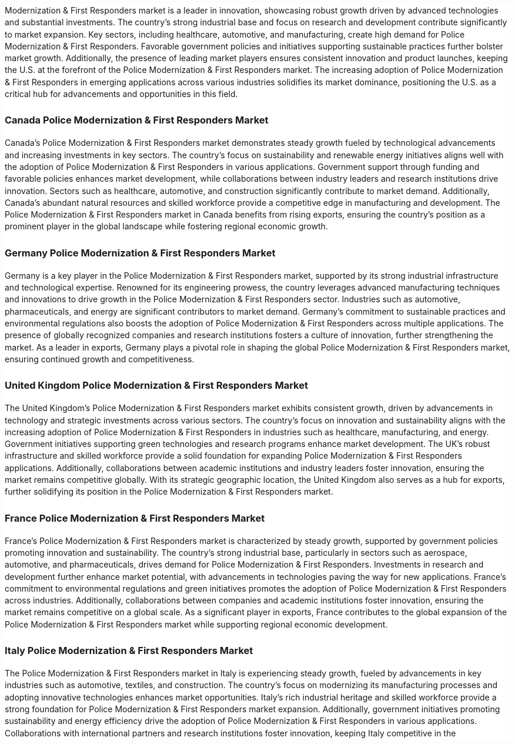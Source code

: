 Modernization & First Responders market is a leader in innovation, showcasing robust growth driven by advanced technologies and substantial investments. The country&rsquo;s strong industrial base and focus on research and development contribute significantly to market expansion. Key sectors, including healthcare, automotive, and manufacturing, create high demand for Police Modernization & First Responders. Favorable government policies and initiatives supporting sustainable practices further bolster market growth. Additionally, the presence of leading market players ensures consistent innovation and product launches, keeping the U.S. at the forefront of the Police Modernization & First Responders market. The increasing adoption of Police Modernization & First Responders in emerging applications across various industries solidifies its market dominance, positioning the U.S. as a critical hub for advancements and opportunities in this field.</p><h3>Canada Police Modernization & First Responders Market</h3><p>Canada&rsquo;s Police Modernization & First Responders market demonstrates steady growth fueled by technological advancements and increasing investments in key sectors. The country&rsquo;s focus on sustainability and renewable energy initiatives aligns well with the adoption of Police Modernization & First Responders in various applications. Government support through funding and favorable policies enhances market development, while collaborations between industry leaders and research institutions drive innovation. Sectors such as healthcare, automotive, and construction significantly contribute to market demand. Additionally, Canada&rsquo;s abundant natural resources and skilled workforce provide a competitive edge in manufacturing and development. The Police Modernization & First Responders market in Canada benefits from rising exports, ensuring the country&rsquo;s position as a prominent player in the global landscape while fostering regional economic growth.</p><h3>Germany Police Modernization & First Responders Market</h3><p>Germany is a key player in the Police Modernization & First Responders market, supported by its strong industrial infrastructure and technological expertise. Renowned for its engineering prowess, the country leverages advanced manufacturing techniques and innovations to drive growth in the Police Modernization & First Responders sector. Industries such as automotive, pharmaceuticals, and energy are significant contributors to market demand. Germany&rsquo;s commitment to sustainable practices and environmental regulations also boosts the adoption of Police Modernization & First Responders across multiple applications. The presence of globally recognized companies and research institutions fosters a culture of innovation, further strengthening the market. As a leader in exports, Germany plays a pivotal role in shaping the global Police Modernization & First Responders market, ensuring continued growth and competitiveness.</p><h3>United Kingdom Police Modernization & First Responders Market</h3><p>The United Kingdom&rsquo;s Police Modernization & First Responders market exhibits consistent growth, driven by advancements in technology and strategic investments across various sectors. The country&rsquo;s focus on innovation and sustainability aligns with the increasing adoption of Police Modernization & First Responders in industries such as healthcare, manufacturing, and energy. Government initiatives supporting green technologies and research programs enhance market development. The UK&rsquo;s robust infrastructure and skilled workforce provide a solid foundation for expanding Police Modernization & First Responders applications. Additionally, collaborations between academic institutions and industry leaders foster innovation, ensuring the market remains competitive globally. With its strategic geographic location, the United Kingdom also serves as a hub for exports, further solidifying its position in the Police Modernization & First Responders market.</p><h3>France Police Modernization & First Responders Market</h3><p>France&rsquo;s Police Modernization & First Responders market is characterized by steady growth, supported by government policies promoting innovation and sustainability. The country&rsquo;s strong industrial base, particularly in sectors such as aerospace, automotive, and pharmaceuticals, drives demand for Police Modernization & First Responders. Investments in research and development further enhance market potential, with advancements in technologies paving the way for new applications. France&rsquo;s commitment to environmental regulations and green initiatives promotes the adoption of Police Modernization & First Responders across industries. Additionally, collaborations between companies and academic institutions foster innovation, ensuring the market remains competitive on a global scale. As a significant player in exports, France contributes to the global expansion of the Police Modernization & First Responders market while supporting regional economic development.</p><h3>Italy Police Modernization & First Responders Market</h3><p>The Police Modernization & First Responders market in Italy is experiencing steady growth, fueled by advancements in key industries such as automotive, textiles, and construction. The country&rsquo;s focus on modernizing its manufacturing processes and adopting innovative technologies enhances market opportunities. Italy&rsquo;s rich industrial heritage and skilled workforce provide a strong foundation for Police Modernization & First Responders market expansion. Additionally, government initiatives promoting sustainability and energy efficiency drive the adoption of Police Modernization & First Responders in various applications. Collaborations with international partners and research institutions foster innovation, keeping Italy competitive in the